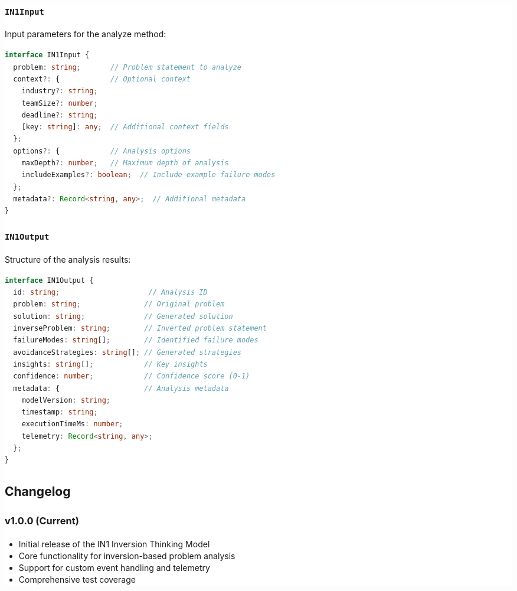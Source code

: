 ### `IN1Input`

Input parameters for the analyze method:

```typescript
interface IN1Input {
  problem: string;       // Problem statement to analyze
  context?: {            // Optional context
    industry?: string;
    teamSize?: number;
    deadline?: string;
    [key: string]: any;  // Additional context fields
  };
  options?: {            // Analysis options
    maxDepth?: number;   // Maximum depth of analysis
    includeExamples?: boolean;  // Include example failure modes
  };
  metadata?: Record<string, any>;  // Additional metadata
}
```

### `IN1Output`

Structure of the analysis results:

```typescript
interface IN1Output {
  id: string;                     // Analysis ID
  problem: string;               // Original problem
  solution: string;              // Generated solution
  inverseProblem: string;        // Inverted problem statement
  failureModes: string[];        // Identified failure modes
  avoidanceStrategies: string[]; // Generated strategies
  insights: string[];            // Key insights
  confidence: number;            // Confidence score (0-1)
  metadata: {                    // Analysis metadata
    modelVersion: string;
    timestamp: string;
    executionTimeMs: number;
    telemetry: Record<string, any>;
  };
}
```

## Changelog

### v1.0.0 (Current)
- Initial release of the IN1 Inversion Thinking Model
- Core functionality for inversion-based problem analysis
- Support for custom event handling and telemetry
- Comprehensive test coverage
